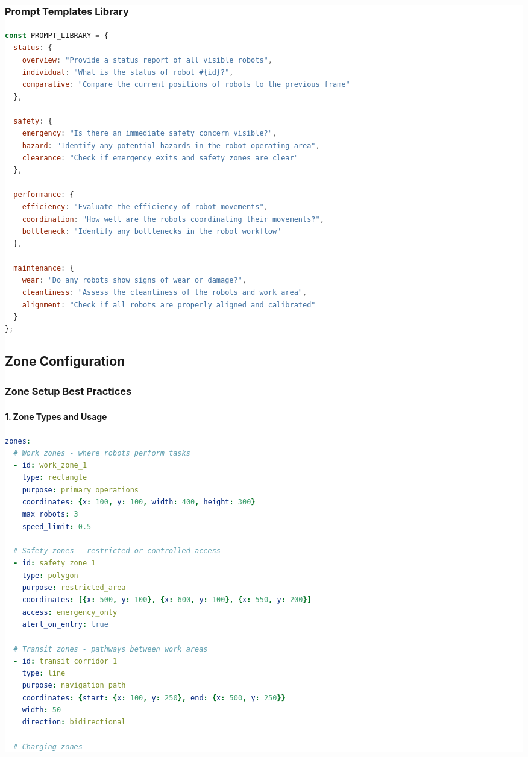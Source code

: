 ### Prompt Templates Library

```javascript
const PROMPT_LIBRARY = {
  status: {
    overview: "Provide a status report of all visible robots",
    individual: "What is the status of robot #{id}?",
    comparative: "Compare the current positions of robots to the previous frame"
  },
  
  safety: {
    emergency: "Is there an immediate safety concern visible?",
    hazard: "Identify any potential hazards in the robot operating area",
    clearance: "Check if emergency exits and safety zones are clear"
  },
  
  performance: {
    efficiency: "Evaluate the efficiency of robot movements",
    coordination: "How well are the robots coordinating their movements?",
    bottleneck: "Identify any bottlenecks in the robot workflow"
  },
  
  maintenance: {
    wear: "Do any robots show signs of wear or damage?",
    cleanliness: "Assess the cleanliness of the robots and work area",
    alignment: "Check if all robots are properly aligned and calibrated"
  }
};
```

## Zone Configuration

### Zone Setup Best Practices

#### 1. Zone Types and Usage

```yaml
zones:
  # Work zones - where robots perform tasks
  - id: work_zone_1
    type: rectangle
    purpose: primary_operations
    coordinates: {x: 100, y: 100, width: 400, height: 300}
    max_robots: 3
    speed_limit: 0.5
    
  # Safety zones - restricted or controlled access
  - id: safety_zone_1
    type: polygon
    purpose: restricted_area
    coordinates: [{x: 500, y: 100}, {x: 600, y: 100}, {x: 550, y: 200}]
    access: emergency_only
    alert_on_entry: true
    
  # Transit zones - pathways between work areas
  - id: transit_corridor_1
    type: line
    purpose: navigation_path
    coordinates: {start: {x: 100, y: 250}, end: {x: 500, y: 250}}
    width: 50
    direction: bidirectional
    
  # Charging zones
```
